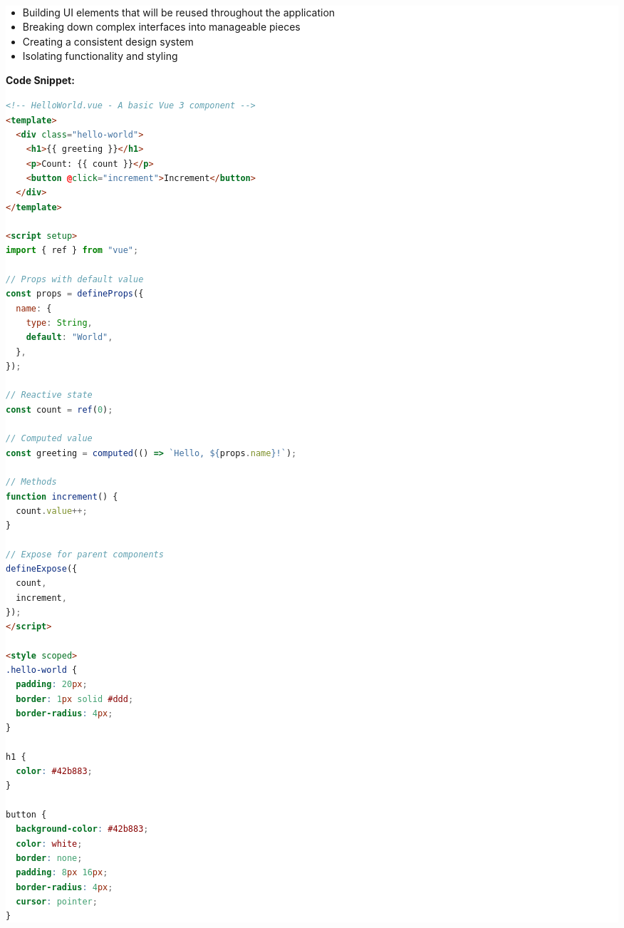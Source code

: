 - Building UI elements that will be reused throughout the application
- Breaking down complex interfaces into manageable pieces
- Creating a consistent design system
- Isolating functionality and styling

**Code Snippet:**

```html
<!-- HelloWorld.vue - A basic Vue 3 component -->
<template>
  <div class="hello-world">
    <h1>{{ greeting }}</h1>
    <p>Count: {{ count }}</p>
    <button @click="increment">Increment</button>
  </div>
</template>

<script setup>
import { ref } from "vue";

// Props with default value
const props = defineProps({
  name: {
    type: String,
    default: "World",
  },
});

// Reactive state
const count = ref(0);

// Computed value
const greeting = computed(() => `Hello, ${props.name}!`);

// Methods
function increment() {
  count.value++;
}

// Expose for parent components
defineExpose({
  count,
  increment,
});
</script>

<style scoped>
.hello-world {
  padding: 20px;
  border: 1px solid #ddd;
  border-radius: 4px;
}

h1 {
  color: #42b883;
}

button {
  background-color: #42b883;
  color: white;
  border: none;
  padding: 8px 16px;
  border-radius: 4px;
  cursor: pointer;
}
```